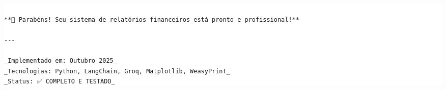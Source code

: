````

**🎉 Parabéns! Seu sistema de relatórios financeiros está pronto e profissional!**

---

_Implementado em: Outubro 2025_  
_Tecnologias: Python, LangChain, Groq, Matplotlib, WeasyPrint_  
_Status: ✅ COMPLETO E TESTADO_
